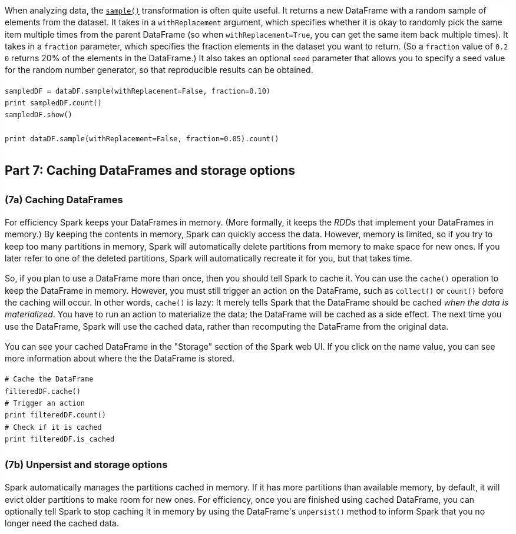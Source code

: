 When analyzing data, the [`sample()`](http://spark.apache.org/docs/latest/api/python/pyspark.sql.html#pyspark.sql.DataFrame.sample) transformation is often quite useful. It returns a new DataFrame with a random sample of elements from the dataset.  It takes in a `withReplacement` argument, which specifies whether it is okay to randomly pick the same item multiple times from the parent DataFrame (so when `withReplacement=True`, you can get the same item back multiple times). It takes in a `fraction` parameter, which specifies the fraction elements in the dataset you want to return. (So a `fraction` value of `0.20` returns 20% of the elements in the DataFrame.) It also takes an optional `seed` parameter that allows you to specify a seed value for the random number generator, so that reproducible results can be obtained.


```
sampledDF = dataDF.sample(withReplacement=False, fraction=0.10)
print sampledDF.count()
sampledDF.show()

print dataDF.sample(withReplacement=False, fraction=0.05).count()
```

## Part 7: Caching DataFrames and storage options

### (7a) Caching DataFrames

For efficiency Spark keeps your DataFrames in memory. (More formally, it keeps the _RDDs_ that implement your DataFrames in memory.) By keeping the contents in memory, Spark can quickly access the data. However, memory is limited, so if you try to keep too many partitions in memory, Spark will automatically delete partitions from memory to make space for new ones. If you later refer to one of the deleted partitions, Spark will automatically recreate it for you, but that takes time.

So, if you plan to use a DataFrame more than once, then you should tell Spark to cache it. You can use the `cache()` operation to keep the DataFrame in memory. However, you must still trigger an action on the DataFrame, such as `collect()` or `count()` before the caching will occur. In other words, `cache()` is lazy: It merely tells Spark that the DataFrame should be cached _when the data is materialized_. You have to run an action to materialize the data; the DataFrame will be cached as a side effect. The next time you use the DataFrame, Spark will use the cached data, rather than recomputing the DataFrame from the original data.

You can see your cached DataFrame in the "Storage" section of the Spark web UI. If you click on the name value, you can see more information about where the the DataFrame is stored.

```
# Cache the DataFrame
filteredDF.cache()
# Trigger an action
print filteredDF.count()
# Check if it is cached
print filteredDF.is_cached
```

### (7b) Unpersist and storage options

Spark automatically manages the partitions cached in memory. If it has more partitions than available memory, by default, it will evict older partitions to make room for new ones. For efficiency, once you are finished using cached DataFrame, you can optionally tell Spark to stop caching it in memory by using the DataFrame's `unpersist()` method to inform Spark that you no longer need the cached data.
